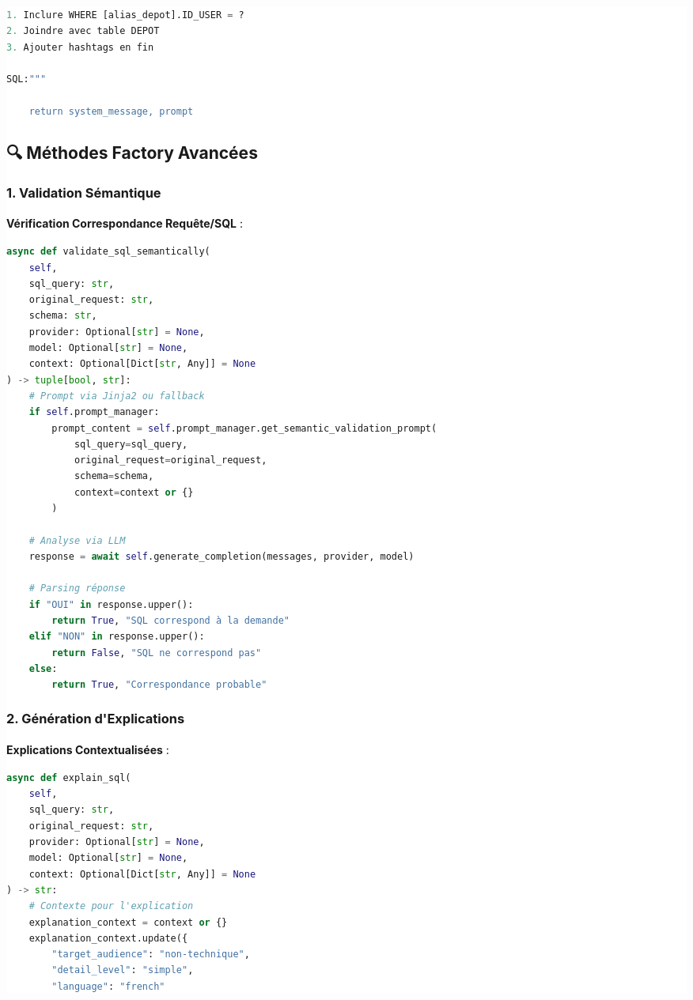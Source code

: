 ```python
1. Inclure WHERE [alias_depot].ID_USER = ?
2. Joindre avec table DEPOT
3. Ajouter hashtags en fin

SQL:"""
    
    return system_message, prompt
```

## 🔍 Méthodes Factory Avancées

### 1. Validation Sémantique

**Vérification Correspondance Requête/SQL** :
```python
async def validate_sql_semantically(
    self,
    sql_query: str,
    original_request: str,
    schema: str,
    provider: Optional[str] = None,
    model: Optional[str] = None,
    context: Optional[Dict[str, Any]] = None
) -> tuple[bool, str]:
    # Prompt via Jinja2 ou fallback
    if self.prompt_manager:
        prompt_content = self.prompt_manager.get_semantic_validation_prompt(
            sql_query=sql_query,
            original_request=original_request,
            schema=schema,
            context=context or {}
        )
    
    # Analyse via LLM
    response = await self.generate_completion(messages, provider, model)
    
    # Parsing réponse
    if "OUI" in response.upper():
        return True, "SQL correspond à la demande"
    elif "NON" in response.upper():
        return False, "SQL ne correspond pas"
    else:
        return True, "Correspondance probable"
```

### 2. Génération d'Explications

**Explications Contextualisées** :
```python
async def explain_sql(
    self,
    sql_query: str,
    original_request: str,
    provider: Optional[str] = None,
    model: Optional[str] = None,
    context: Optional[Dict[str, Any]] = None
) -> str:
    # Contexte pour l'explication
    explanation_context = context or {}
    explanation_context.update({
        "target_audience": "non-technique",
        "detail_level": "simple",
        "language": "french"
```
